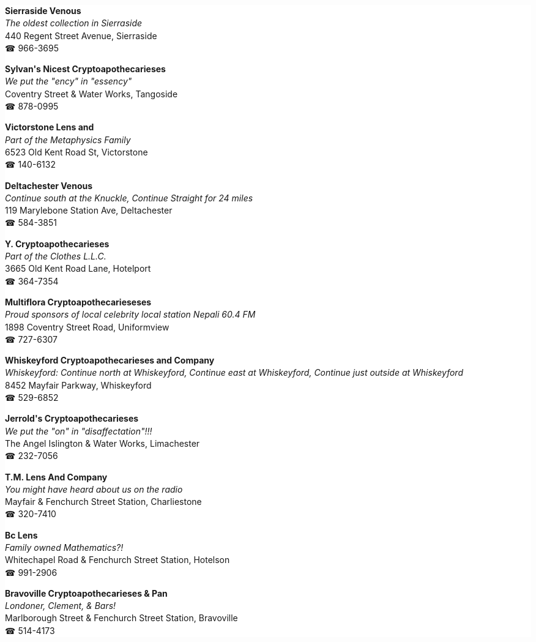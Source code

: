 **Sierraside Venous**  
_The oldest collection in Sierraside_  
440 Regent Street Avenue, Sierraside  
☎ 966-3695

**Sylvan's Nicest Cryptoapothecarieses**  
_We put the "ency" in "essency"_  
Coventry Street & Water Works, Tangoside  
☎ 878-0995

**Victorstone Lens and**  
_Part of the Metaphysics Family_  
6523 Old Kent Road St, Victorstone  
☎ 140-6132

**Deltachester Venous**  
_Continue south at the Knuckle, Continue Straight for 24 miles_  
119 Marylebone Station Ave, Deltachester  
☎ 584-3851

**Y. Cryptoapothecarieses**  
_Part of the Clothes L.L.C._  
3665 Old Kent Road Lane, Hotelport  
☎ 364-7354

**Multiflora Cryptoapothecarieseses**  
_Proud sponsors of local celebrity local station Nepali 60.4 FM_  
1898 Coventry Street Road, Uniformview  
☎ 727-6307

**Whiskeyford Cryptoapothecarieses and Company**  
_Whiskeyford: Continue north at Whiskeyford, Continue east at Whiskeyford, Continue just outside at Whiskeyford_  
8452 Mayfair Parkway, Whiskeyford  
☎ 529-6852

**Jerrold's Cryptoapothecarieses**  
_We put the "on" in "disaffectation"!!!_  
The Angel Islington & Water Works, Limachester  
☎ 232-7056

**T.M. Lens And Company**  
_You might have heard about us on the radio_  
Mayfair & Fenchurch Street Station, Charliestone  
☎ 320-7410

**Bc Lens**  
_Family owned Mathematics?!_  
Whitechapel Road & Fenchurch Street Station, Hotelson  
☎ 991-2906

**Bravoville Cryptoapothecarieses & Pan**  
_Londoner, Clement, & Bars!_  
Marlborough Street & Fenchurch Street Station, Bravoville  
☎ 514-4173

